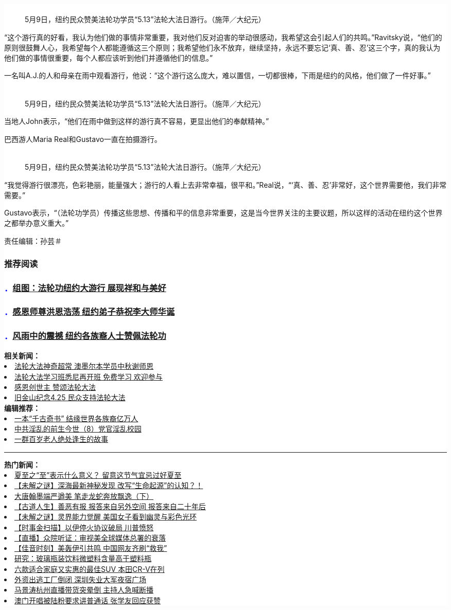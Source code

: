 <figure id="attachment_14503915" aria-describedby="caption-attachment-14503915" style="width: 600px" class="wp-caption aligncenter"><a target="_blank" href="https://i.epochtimes.com/assets/uploads/2025/05/id14503915-2a13924bee3978d3871e5ffc.jpg"><img decoding="async" class="size-large wp-image-14503915" src="https://i.epochtimes.com/assets/uploads/2025/05/id14503915-2a13924bee3978d3871e5ffc-600x450.jpg" alt="" width="600" b="450" /></a><figcaption id="caption-attachment-14503915" class="wp-caption-text">5月9日，纽约民众赞美法轮功学员“5.13”法轮大法日游行。（施萍／大纪元）</figcaption></figure>
<p>“这个游行真的好看，我认为他们做的事情非常重要，我对他们反对迫害的举动很感动，我希望这会引起人们的共鸣。”Ravitsky说，“他们的原则很鼓舞人心，我希望每个人都能遵循这三个原则；我希望他们永不放弃，继续坚持，永远不要忘记‘真、善、忍’这三个字，真的我认为他们做的事情很重要，每个人都应该听到他们并遵循他们的信息。”</p>
<p>一名叫A.J.的人和母亲在雨中观看游行，他说：“这个游行这么庞大，难以置信，一切都很棒，下雨是纽约的风格，他们做了一件好事。”</p>
<figure id="attachment_14503917" aria-describedby="caption-attachment-14503917" style="width: 600px" class="wp-caption aligncenter"><a target="_blank" href="https://i.epochtimes.com/assets/uploads/2025/05/id14503917-a0d25aa63527210fa1f3c376.jpg"><img decoding="async" class="size-large wp-image-14503917" src="https://i.epochtimes.com/assets/uploads/2025/05/id14503917-a0d25aa63527210fa1f3c376-600x450.jpg" alt="" width="600" b="450" /></a><figcaption id="caption-attachment-14503917" class="wp-caption-text">5月9日，纽约民众赞美法轮功学员“5.13”法轮大法日游行。（施萍／大纪元）</figcaption></figure>
<p>当地人John表示，“他们在雨中做到这样的游行真不容易，更显出他们的奉献精神。”</p>
<p>巴西游人Maria Real和Gustavo一直在拍摄游行。</p>
<figure id="attachment_14503918" aria-describedby="caption-attachment-14503918" style="width: 600px" class="wp-caption aligncenter"><a target="_blank" href="https://i.epochtimes.com/assets/uploads/2025/05/id14503918-205fae56c9109ac88aae71a6.jpg"><img decoding="async" class="size-large wp-image-14503918" src="https://i.epochtimes.com/assets/uploads/2025/05/id14503918-205fae56c9109ac88aae71a6-600x450.jpg" alt="" width="600" b="450" /></a><figcaption id="caption-attachment-14503918" class="wp-caption-text">5月9日，纽约民众赞美法轮功学员“5.13”法轮大法日游行。（施萍／大纪元）</figcaption></figure>
<p>“我觉得游行很漂亮，色彩艳丽，能量强大；游行的人看上去非常幸福，很平和。”Real说，“‘真、善、忍’非常好，这个世界需要他，我们非常需要。”</p>
<p>Gustavo表示，“（法轮功学员）传播这些思想、传播和平的信息非常重要，这是当今世界关注的主要议题，所以这样的活动在纽约这个世界之都举办意义重大。”</p>
<p>责任编辑：孙芸＃</p>
<h3>推荐阅读</h3>
<h3><span style="color: #0000ff;">．<a style="color: #0000ff;" href=><a href="https://github.com/1992513/djy/blob/master/gb/25/5/9/n14503766.md#1" target="_blank" rel="noopener noreferrer">组图：法轮功纽约大游行 展现祥和与美好</a></span></h3>
<h3><span style="color: #0000ff;">．<a style="color: #0000ff;" href=><a href="https://github.com/1992513/djy/blob/master/gb/25/5/9/n14503919.md#1" target="_blank" rel="noopener noreferrer">感恩师尊洪恩浩荡 纽约弟子恭祝李大师华诞</a></span></h3>
<h3><span style="color: #0000ff;">．<a style="color: #0000ff;" href=><a href="https://github.com/1992513/djy/blob/master/gb/25/5/9/n14503995.md#1" target="_blank" rel="noopener noreferrer">风雨中的震撼 纽约各族裔人士赞佩法轮功</a></span></h3>
<strong>相关新闻：</strong>
<li><a href="https://github.com/1992513/djy/blob/master/gb/24/9/6/n14325286.md#1">法轮大法神奇超常 澳墨尔本学员中秋谢师恩</a></li>
<li><a href="https://github.com/1992513/djy/blob/master/gb/24/11/14/n14370754.md#1">法轮大法学习班悉尼再开班 免费学习 欢迎参与</a></li>
<li><a href="https://github.com/1992513/djy/blob/master/gb/24/11/20/n14375002.md#1">感恩创世主 赞颂法轮大法</a></li>
<li><a href="https://github.com/1992513/djy/blob/master/gb/25/4/27/n14493132.md#1">旧金山纪念4.25 民众支持法轮大法</a></li>
<strong>编辑推荐：</strong>
<li><a href="https://github.com/1992513/djy/blob/master/gb/20/1/6/n11772347.md#1" target="_blank">一本“千古奇书” 结缘世界各族裔亿万人</a> </li><li><a href="https://github.com/1992513/djy/blob/master/gb/18/3/28/n10257597.md#1" target="_blank">中共淫乱的前生今世（8）党官淫乱校园</a></li><li><a href="https://github.com/1992513/djy/blob/master/gb/18/11/9/n10841367.md#1" target="_blank">一群百岁老人绝处逢生的故事</a></li><hr>
<strong>热门新闻：</strong>
<li><a href="https://github.com/1992513/djy/blob/master/gb/25/6/17/n14532918.md#1">夏至之“至”表示什么意义？ 留意这节气宜忌过好夏至</a></li>
<li><a href="https://github.com/1992513/djy/blob/master/gb/25/6/18/n14534051.md#1">【未解之谜】深海最新神秘发现 改写“生命起源”的认知？！</a></li>
<li><a href="https://github.com/1992513/djy/blob/master/gb/25/5/28/n14519658.md#1">大唐翰墨端严遒美 笔走龙蛇奔放飘逸（下）</a></li>
<li><a href="https://github.com/1992513/djy/blob/master/gb/25/5/30/n14520991.md#1">【古道人生】善恶有报 报答来自另外空间 报答来自二十年后</a></li>
<li><a href="https://github.com/1992513/djy/blob/master/gb/25/6/21/n14535826.md#1">【未解之谜】灵界能力觉醒 美国女子看到幽灵与彩色光环</a></li>
<li><a href="https://github.com/1992513/djy/blob/master/gb/25/6/25/n14538096.md#1">【时事金扫描】以伊停火协议破局 川普愤怒</a></li>
<li><a href="https://github.com/1992513/djy/blob/master/gb/25/6/25/n14538700.md#1">【直播】众院听证：审视美全球媒体总署的衰落</a></li>
<li><a href="https://github.com/1992513/djy/blob/master/gb/25/6/25/n14538595.md#1">【佳音时刻】美轰伊引共鸣 中国网友齐刷“救我”</a></li>
<li><a href="https://github.com/1992513/djy/blob/master/gb/25/6/23/n14536899.md#1">研究：玻璃瓶装饮料微塑料含量高于塑料瓶</a></li>
<li><a href="https://github.com/1992513/djy/blob/master/gb/25/6/20/n14535229.md#1">六款适合家庭又实惠的最佳SUV 本田CR-V在列</a></li>
<li><a href="https://github.com/1992513/djy/blob/master/gb/25/6/23/n14536709.md#1">外资出逃工厂倒闭 深圳失业大军夜宿广场</a></li>
<li><a href="https://github.com/1992513/djy/blob/master/gb/25/6/22/n14536475.md#1">马景涛杭州直播带货突晕倒 主持人急喊断播</a></li>
<li><a href="https://github.com/1992513/djy/blob/master/gb/25/6/22/n14536452.md#1">澳门开唱被陆粉要求讲普通话 张学友回应获赞</a></li>